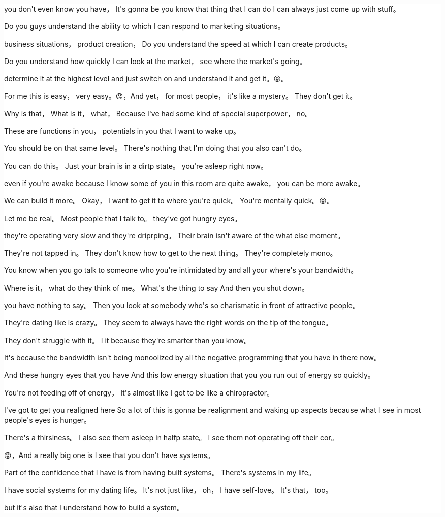  you don't even know you have， It's gonna be you know that thing that I can do I can always just come up with stuff。

 Do you guys understand the ability to which I can respond to marketing situations。

 business situations， product creation， Do you understand the speed at which I can create products。

 Do you understand how quickly I can look at the market， see where the market's going。

 determine it at the highest level and just switch on and understand it and get it。😡。

For me this is easy， very easy。😡，And yet， for most people， it's like a mystery。 They don't get it。

 Why is that， What is it， what， Because I've had some kind of special superpower， no。

These are functions in you， potentials in you that I want to wake up。

 You should be on that same level。 There's nothing that I'm doing that you also can't do。

 You can do this。 Just your brain is in a dirtp state。 you're asleep right now。

 even if you're awake because I know some of you in this room are quite awake， you can be more awake。

 We can build it more。 Okay， I want to get it to where you're quick。 You're mentally quick。😡。

Let me be real。 Most people that I talk to。 they've got hungry eyes。

 they're operating very slow and they're driprping。 Their brain isn't aware of the what else moment。

 They're not tapped in。 They don't know how to get to the next thing。 They're completely mono。

 You know when you go talk to someone who you're intimidated by and all your where's your bandwidth。

 Where is it， what do they think of me。 What's the thing to say And then you shut down。

 you have nothing to say。 Then you look at somebody who's so charismatic in front of attractive people。

 They're dating like is crazy。 They seem to always have the right words on the tip of the tongue。

 They don't struggle with it。 I it because they're smarter than you know。

 It's because the bandwidth isn't being monoolized by all the negative programming that you have in there now。

 And these hungry eyes that you have And this low energy situation that you you run out of energy so quickly。

 You're not feeding off of energy， It's almost like I got to be like a chiropractor。

 I've got to get you realigned here So a lot of this is gonna be realignment and waking up aspects because what I see in most people's eyes is hunger。

 There's a thirsiness。 I also see them asleep in halfp state。 I see them not operating off their cor。

😡，And a really big one is I see that you don't have systems。

 Part of the confidence that I have is from having built systems。 There's systems in my life。

 I have social systems for my dating life。 It's not just like， oh， I have self-love。 It's that， too。

 but it's also that I understand how to build a system。
